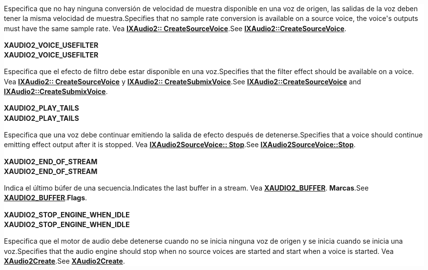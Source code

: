 <td style="text-align: left;"><span data-ttu-id="cc765-165">Especifica que no hay ninguna conversión de velocidad de muestra disponible en una voz de origen, las salidas de la voz deben tener la misma velocidad de muestra.</span><span class="sxs-lookup"><span data-stu-id="cc765-165">Specifies that no sample rate conversion is available on a source voice, the voice's outputs must have the same sample rate.</span></span> <span data-ttu-id="cc765-166">Vea <a href="/windows/desktop/api/xaudio2/nf-xaudio2-ixaudio2-createsourcevoice"><strong>IXAudio2:: CreateSourceVoice</strong></a>.</span><span class="sxs-lookup"><span data-stu-id="cc765-166">See <a href="/windows/desktop/api/xaudio2/nf-xaudio2-ixaudio2-createsourcevoice"><strong>IXAudio2::CreateSourceVoice</strong></a>.</span></span><br/></td>
</tr>
<tr class="even">
<td style="text-align: left;"><span id="XAUDIO2_VOICE_USEFILTER"></span><span id="xaudio2_voice_usefilter"></span><dl> <span data-ttu-id="cc765-167"><dt><strong>XAUDIO2_VOICE_USEFILTER</strong></dt> </span><span class="sxs-lookup"><span data-stu-id="cc765-167"><dt><strong>XAUDIO2_VOICE_USEFILTER</strong></dt> </span></span></dl></td>
<td style="text-align: left;"><span data-ttu-id="cc765-168">Especifica que el efecto de filtro debe estar disponible en una voz.</span><span class="sxs-lookup"><span data-stu-id="cc765-168">Specifies that the filter effect should be available on a voice.</span></span> <span data-ttu-id="cc765-169">Vea <a href="/windows/desktop/api/xaudio2/nf-xaudio2-ixaudio2-createsourcevoice"><strong>IXAudio2:: CreateSourceVoice</strong></a> y <a href="/windows/desktop/api/xaudio2/nf-xaudio2-ixaudio2-createsubmixvoice"><strong>IXAudio2:: CreateSubmixVoice</strong></a>.</span><span class="sxs-lookup"><span data-stu-id="cc765-169">See <a href="/windows/desktop/api/xaudio2/nf-xaudio2-ixaudio2-createsourcevoice"><strong>IXAudio2::CreateSourceVoice</strong></a> and <a href="/windows/desktop/api/xaudio2/nf-xaudio2-ixaudio2-createsubmixvoice"><strong>IXAudio2::CreateSubmixVoice</strong></a>.</span></span><br/></td>
</tr>
<tr class="odd">
<td style="text-align: left;"><span id="XAUDIO2_PLAY_TAILS"></span><span id="xaudio2_play_tails"></span><dl> <span data-ttu-id="cc765-170"><dt><strong>XAUDIO2_PLAY_TAILS</strong></dt> </span><span class="sxs-lookup"><span data-stu-id="cc765-170"><dt><strong>XAUDIO2_PLAY_TAILS</strong></dt> </span></span></dl></td>
<td style="text-align: left;"><span data-ttu-id="cc765-171">Especifica que una voz debe continuar emitiendo la salida de efecto después de detenerse.</span><span class="sxs-lookup"><span data-stu-id="cc765-171">Specifies that a voice should continue emitting effect output after it is stopped.</span></span> <span data-ttu-id="cc765-172">Vea <a href="/windows/desktop/api/xaudio2/nf-xaudio2-ixaudio2sourcevoice-stop"><strong>IXAudio2SourceVoice:: Stop</strong></a>.</span><span class="sxs-lookup"><span data-stu-id="cc765-172">See <a href="/windows/desktop/api/xaudio2/nf-xaudio2-ixaudio2sourcevoice-stop"><strong>IXAudio2SourceVoice::Stop</strong></a>.</span></span><br/></td>
</tr>
<tr class="even">
<td style="text-align: left;"><span id="XAUDIO2_END_OF_STREAM"></span><span id="xaudio2_end_of_stream"></span><dl> <span data-ttu-id="cc765-173"><dt><strong>XAUDIO2_END_OF_STREAM</strong></dt> </span><span class="sxs-lookup"><span data-stu-id="cc765-173"><dt><strong>XAUDIO2_END_OF_STREAM</strong></dt> </span></span></dl></td>
<td style="text-align: left;"><span data-ttu-id="cc765-174">Indica el último búfer de una secuencia.</span><span class="sxs-lookup"><span data-stu-id="cc765-174">Indicates the last buffer in a stream.</span></span> <span data-ttu-id="cc765-175">Vea <a href="/windows/desktop/api/xaudio2/ns-xaudio2-xaudio2_buffer"><strong>XAUDIO2_BUFFER</strong></a>. <strong>Marcas</strong>.</span><span class="sxs-lookup"><span data-stu-id="cc765-175">See <a href="/windows/desktop/api/xaudio2/ns-xaudio2-xaudio2_buffer"><strong>XAUDIO2_BUFFER</strong></a>.<strong>Flags</strong>.</span></span><br/></td>
</tr>
<tr class="odd">
<td style="text-align: left;"><span id="XAUDIO2_STOP_ENGINE_WHEN_IDLE"></span><span id="xaudio2_stop_engine_when_idle"></span><dl> <span data-ttu-id="cc765-176"><dt><strong>XAUDIO2_STOP_ENGINE_WHEN_IDLE</strong></dt> </span><span class="sxs-lookup"><span data-stu-id="cc765-176"><dt><strong>XAUDIO2_STOP_ENGINE_WHEN_IDLE</strong></dt> </span></span></dl></td>
<td style="text-align: left;"><span data-ttu-id="cc765-177">Especifica que el motor de audio debe detenerse cuando no se inicia ninguna voz de origen y se inicia cuando se inicia una voz.</span><span class="sxs-lookup"><span data-stu-id="cc765-177">Specifies that the audio engine should stop when no source voices are started and start when a voice is started.</span></span> <span data-ttu-id="cc765-178">Vea <a href="/windows/desktop/api/xaudio2/nf-xaudio2-xaudio2create"><strong>XAudio2Create</strong></a>.</span><span class="sxs-lookup"><span data-stu-id="cc765-178">See <a href="/windows/desktop/api/xaudio2/nf-xaudio2-xaudio2create"><strong>XAudio2Create</strong></a>.</span></span><br/></td>
</tr>